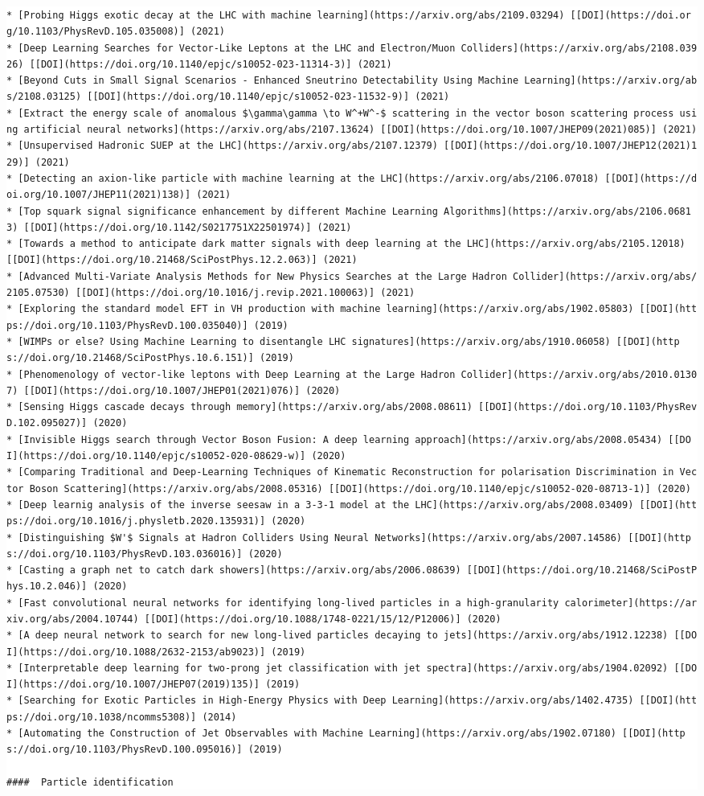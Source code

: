     * [Probing Higgs exotic decay at the LHC with machine learning](https://arxiv.org/abs/2109.03294) [[DOI](https://doi.org/10.1103/PhysRevD.105.035008)] (2021)
    * [Deep Learning Searches for Vector-Like Leptons at the LHC and Electron/Muon Colliders](https://arxiv.org/abs/2108.03926) [[DOI](https://doi.org/10.1140/epjc/s10052-023-11314-3)] (2021)
    * [Beyond Cuts in Small Signal Scenarios - Enhanced Sneutrino Detectability Using Machine Learning](https://arxiv.org/abs/2108.03125) [[DOI](https://doi.org/10.1140/epjc/s10052-023-11532-9)] (2021)
    * [Extract the energy scale of anomalous $\gamma\gamma \to W^+W^-$ scattering in the vector boson scattering process using artificial neural networks](https://arxiv.org/abs/2107.13624) [[DOI](https://doi.org/10.1007/JHEP09(2021)085)] (2021)
    * [Unsupervised Hadronic SUEP at the LHC](https://arxiv.org/abs/2107.12379) [[DOI](https://doi.org/10.1007/JHEP12(2021)129)] (2021)
    * [Detecting an axion-like particle with machine learning at the LHC](https://arxiv.org/abs/2106.07018) [[DOI](https://doi.org/10.1007/JHEP11(2021)138)] (2021)
    * [Top squark signal significance enhancement by different Machine Learning Algorithms](https://arxiv.org/abs/2106.06813) [[DOI](https://doi.org/10.1142/S0217751X22501974)] (2021)
    * [Towards a method to anticipate dark matter signals with deep learning at the LHC](https://arxiv.org/abs/2105.12018) [[DOI](https://doi.org/10.21468/SciPostPhys.12.2.063)] (2021)
    * [Advanced Multi-Variate Analysis Methods for New Physics Searches at the Large Hadron Collider](https://arxiv.org/abs/2105.07530) [[DOI](https://doi.org/10.1016/j.revip.2021.100063)] (2021)
    * [Exploring the standard model EFT in VH production with machine learning](https://arxiv.org/abs/1902.05803) [[DOI](https://doi.org/10.1103/PhysRevD.100.035040)] (2019)
    * [WIMPs or else? Using Machine Learning to disentangle LHC signatures](https://arxiv.org/abs/1910.06058) [[DOI](https://doi.org/10.21468/SciPostPhys.10.6.151)] (2019)
    * [Phenomenology of vector-like leptons with Deep Learning at the Large Hadron Collider](https://arxiv.org/abs/2010.01307) [[DOI](https://doi.org/10.1007/JHEP01(2021)076)] (2020)
    * [Sensing Higgs cascade decays through memory](https://arxiv.org/abs/2008.08611) [[DOI](https://doi.org/10.1103/PhysRevD.102.095027)] (2020)
    * [Invisible Higgs search through Vector Boson Fusion: A deep learning approach](https://arxiv.org/abs/2008.05434) [[DOI](https://doi.org/10.1140/epjc/s10052-020-08629-w)] (2020)
    * [Comparing Traditional and Deep-Learning Techniques of Kinematic Reconstruction for polarisation Discrimination in Vector Boson Scattering](https://arxiv.org/abs/2008.05316) [[DOI](https://doi.org/10.1140/epjc/s10052-020-08713-1)] (2020)
    * [Deep learnig analysis of the inverse seesaw in a 3-3-1 model at the LHC](https://arxiv.org/abs/2008.03409) [[DOI](https://doi.org/10.1016/j.physletb.2020.135931)] (2020)
    * [Distinguishing $W'$ Signals at Hadron Colliders Using Neural Networks](https://arxiv.org/abs/2007.14586) [[DOI](https://doi.org/10.1103/PhysRevD.103.036016)] (2020)
    * [Casting a graph net to catch dark showers](https://arxiv.org/abs/2006.08639) [[DOI](https://doi.org/10.21468/SciPostPhys.10.2.046)] (2020)
    * [Fast convolutional neural networks for identifying long-lived particles in a high-granularity calorimeter](https://arxiv.org/abs/2004.10744) [[DOI](https://doi.org/10.1088/1748-0221/15/12/P12006)] (2020)
    * [A deep neural network to search for new long-lived particles decaying to jets](https://arxiv.org/abs/1912.12238) [[DOI](https://doi.org/10.1088/2632-2153/ab9023)] (2019)
    * [Interpretable deep learning for two-prong jet classification with jet spectra](https://arxiv.org/abs/1904.02092) [[DOI](https://doi.org/10.1007/JHEP07(2019)135)] (2019)
    * [Searching for Exotic Particles in High-Energy Physics with Deep Learning](https://arxiv.org/abs/1402.4735) [[DOI](https://doi.org/10.1038/ncomms5308)] (2014)
    * [Automating the Construction of Jet Observables with Machine Learning](https://arxiv.org/abs/1902.07180) [[DOI](https://doi.org/10.1103/PhysRevD.100.095016)] (2019)

    ####  Particle identification
